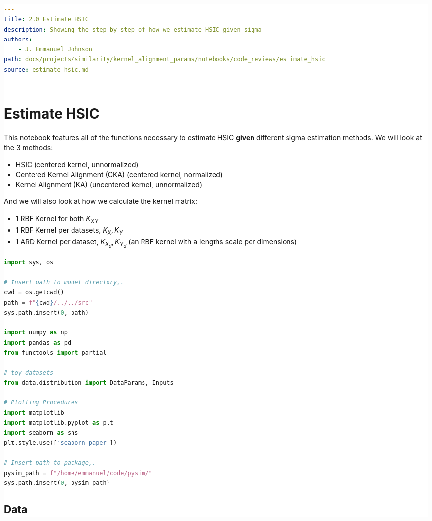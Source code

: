 ```yaml
---
title: 2.0 Estimate HSIC
description: Showing the step by step of how we estimate HSIC given sigma
authors:
    - J. Emmanuel Johnson
path: docs/projects/similarity/kernel_alignment_params/notebooks/code_reviews/estimate_hsic
source: estimate_hsic.md
---
```

# Estimate HSIC

This notebook features all of the functions necessary to estimate HSIC **given** different sigma estimation methods. We will look at the 3 methods:

* HSIC (centered kernel, unnormalized)
* Centered Kernel Alignment (CKA) (centered kernel, normalized)
* Kernel Alignment (KA) (uncentered kernel, unnormalized)

And we will also look at how we calculate the kernel matrix:

* 1 RBF Kernel for both $K_{XY}$
* 1 RBF Kernel per datasets, $K_X, K_Y$
* 1 ARD Kernel per dataset, $K_{X_d}, K_{Y_d}$ (an RBF kernel with a lengths scale per dimensions)


```python
import sys, os

# Insert path to model directory,.
cwd = os.getcwd()
path = f"{cwd}/../../src"
sys.path.insert(0, path)

import numpy as np
import pandas as pd
from functools import partial

# toy datasets
from data.distribution import DataParams, Inputs

# Plotting Procedures
import matplotlib
import matplotlib.pyplot as plt
import seaborn as sns
plt.style.use(['seaborn-paper'])

# Insert path to package,.
pysim_path = f"/home/emmanuel/code/pysim/"
sys.path.insert(0, pysim_path)
```

## Data
